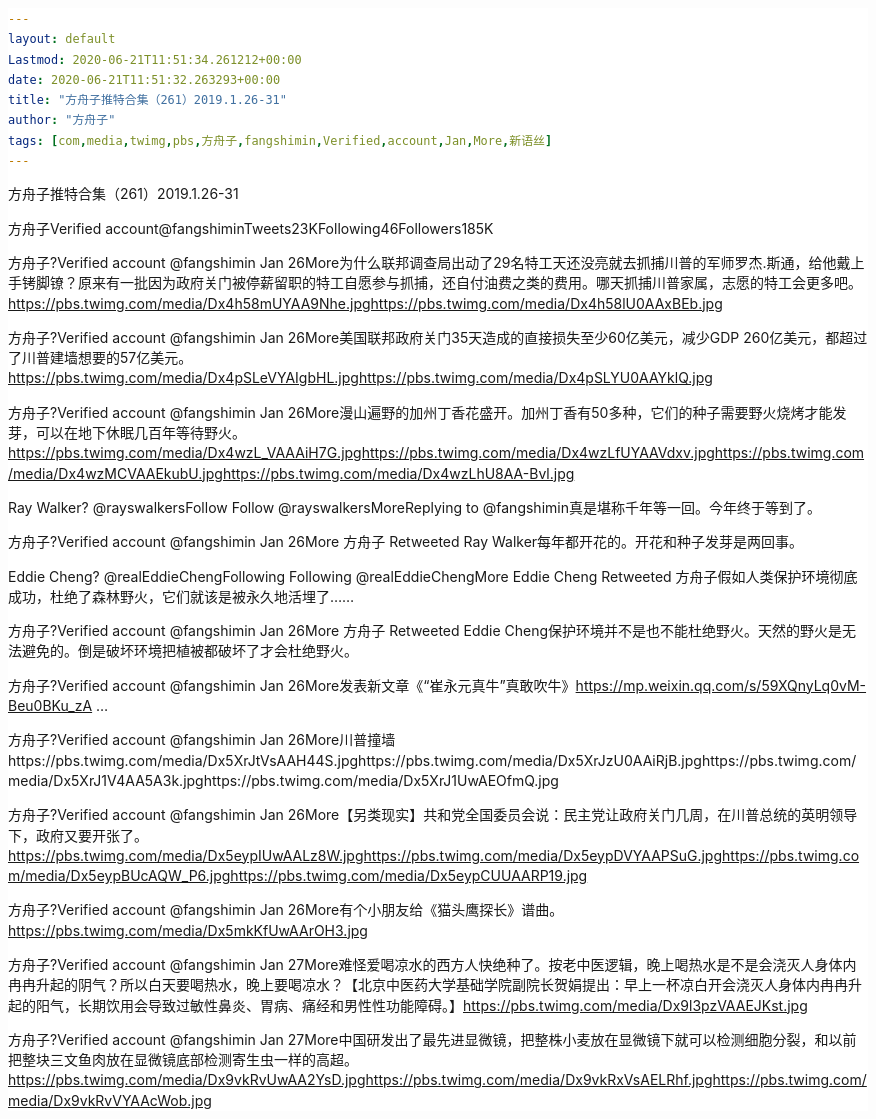 ```yaml
---
layout: default
Lastmod: 2020-06-21T11:51:34.261212+00:00
date: 2020-06-21T11:51:32.263293+00:00
title: "方舟子推特合集（261）2019.1.26-31"
author: "方舟子"
tags: [com,media,twimg,pbs,方舟子,fangshimin,Verified,account,Jan,More,新语丝]
---
```


方舟子推特合集（261）2019.1.26-31

方舟子Verified account@fangshiminTweets23KFollowing46Followers185K

方舟子?Verified account @fangshimin Jan 26More为什么联邦调查局出动了29名特工天还没亮就去抓捕川普的军师罗杰.斯通，给他戴上手铐脚镣？原来有一批因为政府关门被停薪留职的特工自愿参与抓捕，还自付油费之类的费用。哪天抓捕川普家属，志愿的特工会更多吧。https://pbs.twimg.com/media/Dx4h58mUYAA9Nhe.jpghttps://pbs.twimg.com/media/Dx4h58lU0AAxBEb.jpg

方舟子?Verified account @fangshimin Jan 26More美国联邦政府关门35天造成的直接损失至少60亿美元，减少GDP 260亿美元，都超过了川普建墙想要的57亿美元。https://pbs.twimg.com/media/Dx4pSLeVYAIgbHL.jpghttps://pbs.twimg.com/media/Dx4pSLYU0AAYklQ.jpg

方舟子?Verified account @fangshimin Jan 26More漫山遍野的加州丁香花盛开。加州丁香有50多种，它们的种子需要野火烧烤才能发芽，可以在地下休眠几百年等待野火。https://pbs.twimg.com/media/Dx4wzL_VAAAiH7G.jpghttps://pbs.twimg.com/media/Dx4wzLfUYAAVdxv.jpghttps://pbs.twimg.com/media/Dx4wzMCVAAEkubU.jpghttps://pbs.twimg.com/media/Dx4wzLhU8AA-Bvl.jpg

Ray Walker? @rayswalkersFollow Follow @rayswalkersMoreReplying to @fangshimin真是堪称千年等一回。今年终于等到了。

方舟子?Verified account @fangshimin Jan 26More 方舟子 Retweeted Ray Walker每年都开花的。开花和种子发芽是两回事。

Eddie Cheng? @realEddieChengFollowing Following @realEddieChengMore Eddie Cheng Retweeted 方舟子假如人类保护环境彻底成功，杜绝了森林野火，它们就该是被永久地活埋了……

方舟子?Verified account @fangshimin Jan 26More 方舟子 Retweeted Eddie Cheng保护环境并不是也不能杜绝野火。天然的野火是无法避免的。倒是破坏环境把植被都破坏了才会杜绝野火。

方舟子?Verified account @fangshimin Jan 26More发表新文章《“崔永元真牛”真敢吹牛》https://mp.weixin.qq.com/s/59XQnyLq0vM-Beu0BKu_zA …

方舟子?Verified account @fangshimin Jan 26More川普撞墙https://pbs.twimg.com/media/Dx5XrJtVsAAH44S.jpghttps://pbs.twimg.com/media/Dx5XrJzU0AAiRjB.jpghttps://pbs.twimg.com/media/Dx5XrJ1V4AA5A3k.jpghttps://pbs.twimg.com/media/Dx5XrJ1UwAEOfmQ.jpg

方舟子?Verified account @fangshimin Jan 26More【另类现实】共和党全国委员会说：民主党让政府关门几周，在川普总统的英明领导下，政府又要开张了。https://pbs.twimg.com/media/Dx5eypIUwAALz8W.jpghttps://pbs.twimg.com/media/Dx5eypDVYAAPSuG.jpghttps://pbs.twimg.com/media/Dx5eypBUcAQW_P6.jpghttps://pbs.twimg.com/media/Dx5eypCUUAARP19.jpg

方舟子?Verified account @fangshimin Jan 26More有个小朋友给《猫头鹰探长》谱曲。https://pbs.twimg.com/media/Dx5mkKfUwAArOH3.jpg

方舟子?Verified account @fangshimin Jan 27More难怪爱喝凉水的西方人快绝种了。按老中医逻辑，晚上喝热水是不是会浇灭人身体内冉冉升起的阴气？所以白天要喝热水，晚上要喝凉水？【北京中医药大学基础学院副院长贺娟提出：早上一杯凉白开会浇灭人身体内冉冉升起的阳气，长期饮用会导致过敏性鼻炎、胃病、痛经和男性性功能障碍。】https://pbs.twimg.com/media/Dx9l3pzVAAEJKst.jpg

方舟子?Verified account @fangshimin Jan 27More中国研发出了最先进显微镜，把整株小麦放在显微镜下就可以检测细胞分裂，和以前把整块三文鱼肉放在显微镜底部检测寄生虫一样的高超。https://pbs.twimg.com/media/Dx9vkRvUwAA2YsD.jpghttps://pbs.twimg.com/media/Dx9vkRxVsAELRhf.jpghttps://pbs.twimg.com/media/Dx9vkRvVYAAcWob.jpg
